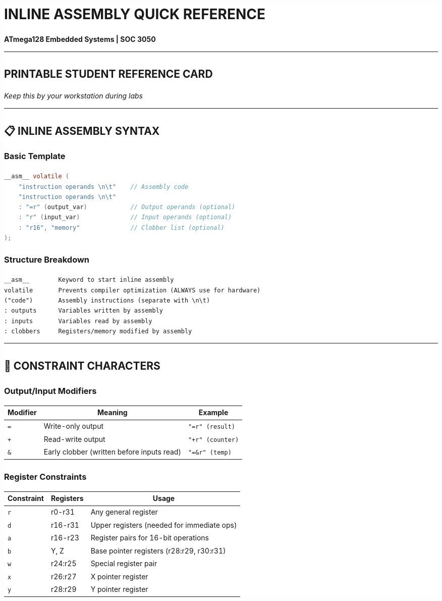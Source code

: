 # INLINE ASSEMBLY QUICK REFERENCE
**ATmega128 Embedded Systems | SOC 3050**

---

## PRINTABLE STUDENT REFERENCE CARD
*Keep this by your workstation during labs*

---

## 📋 INLINE ASSEMBLY SYNTAX

### Basic Template
```c
__asm__ volatile (
    "instruction operands \n\t"    // Assembly code
    "instruction operands \n\t"
    : "=r" (output_var)            // Output operands (optional)
    : "r" (input_var)              // Input operands (optional)
    : "r16", "memory"              // Clobber list (optional)
);
```

### Structure Breakdown
```
__asm__        Keyword to start inline assembly
volatile       Prevents compiler optimization (ALWAYS use for hardware)
("code")       Assembly instructions (separate with \n\t)
: outputs      Variables written by assembly
: inputs       Variables read by assembly  
: clobbers     Registers/memory modified by assembly
```

---

## 🔧 CONSTRAINT CHARACTERS

### Output/Input Modifiers
| Modifier | Meaning | Example |
|----------|---------|---------|
| `=` | Write-only output | `"=r" (result)` |
| `+` | Read-write output | `"+r" (counter)` |
| `&` | Early clobber (written before inputs read) | `"=&r" (temp)` |

### Register Constraints
| Constraint | Registers | Usage |
|------------|-----------|-------|
| `r` | r0-r31 | Any general register |
| `d` | r16-r31 | Upper registers (needed for immediate ops) |
| `a` | r16-r23 | Register pairs for 16-bit operations |
| `b` | Y, Z | Base pointer registers (r28:r29, r30:r31) |
| `w` | r24:r25 | Special register pair |
| `x` | r26:r27 | X pointer register |
| `y` | r28:r29 | Y pointer register |